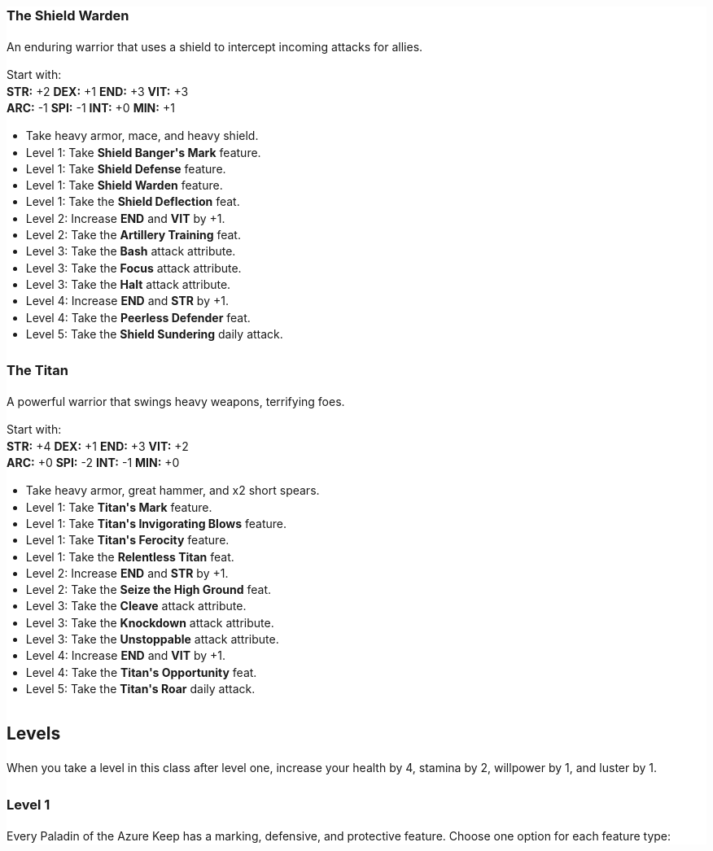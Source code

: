 ### The Shield Warden

An enduring warrior that uses a shield to intercept incoming attacks for allies.

Start with: <br />
**STR:** +2 **DEX:** +1 **END:** +3 **VIT:** +3 <br />
**ARC:** -1 **SPI:** -1 **INT:** +0 **MIN:** +1

- Take heavy armor, mace, and heavy shield.
- Level 1: Take **Shield Banger's Mark** feature.
- Level 1: Take **Shield Defense** feature.
- Level 1: Take **Shield Warden** feature.
- Level 1: Take the **Shield Deflection** feat.
- Level 2: Increase **END** and **VIT** by +1.
- Level 2: Take the **Artillery Training** feat.
- Level 3: Take the **Bash** attack attribute.
- Level 3: Take the **Focus** attack attribute.
- Level 3: Take the **Halt** attack attribute.
- Level 4: Increase **END** and **STR** by +1.
- Level 4: Take the **Peerless Defender** feat.
- Level 5: Take the **Shield Sundering** daily attack.

### The Titan

A powerful warrior that swings heavy weapons, terrifying foes.

Start with: <br />
**STR:** +4 **DEX:** +1 **END:** +3 **VIT:** +2 <br />
**ARC:** +0 **SPI:** -2 **INT:** -1 **MIN:** +0

- Take heavy armor, great hammer, and x2 short spears.
- Level 1: Take **Titan's Mark** feature.
- Level 1: Take **Titan's Invigorating Blows** feature.
- Level 1: Take **Titan's Ferocity** feature.
- Level 1: Take the **Relentless Titan** feat.
- Level 2: Increase **END** and **STR** by +1.
- Level 2: Take the **Seize the High Ground** feat.
- Level 3: Take the **Cleave** attack attribute.
- Level 3: Take the **Knockdown** attack attribute.
- Level 3: Take the **Unstoppable** attack attribute.
- Level 4: Increase **END** and **VIT** by +1.
- Level 4: Take the **Titan's Opportunity** feat.
- Level 5: Take the **Titan's Roar** daily attack.

## Levels

When you take a level in this class after level one, increase your health by 4, stamina by 2, willpower by 1, and luster by 1.

### Level 1

Every Paladin of the Azure Keep has a marking, defensive, and protective feature. Choose one option for each feature type:
